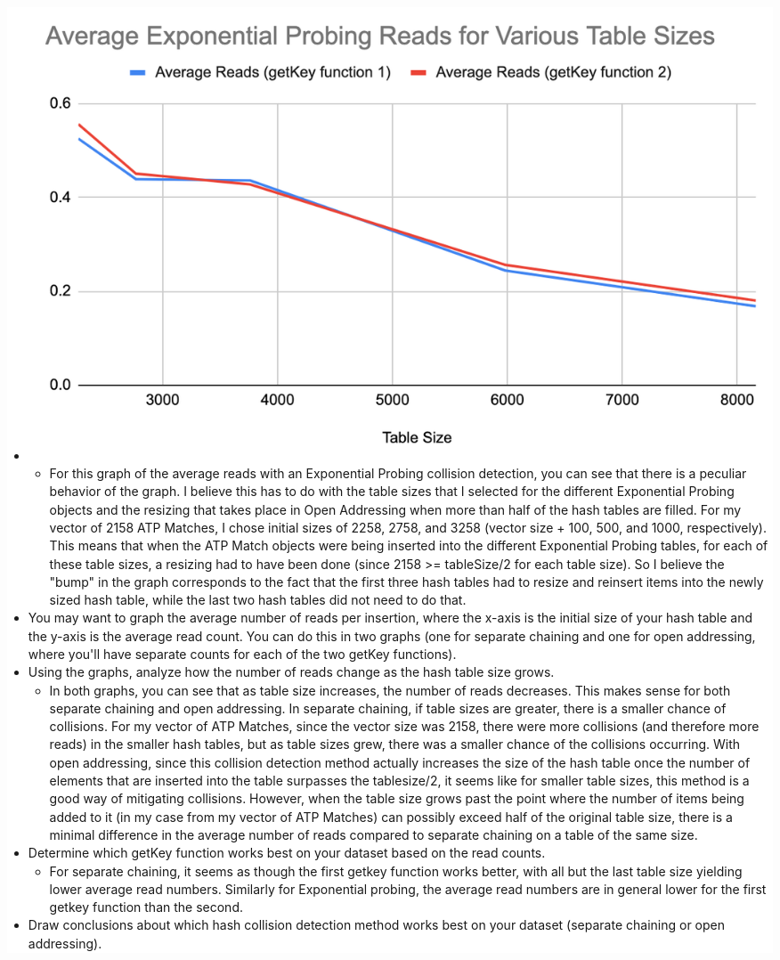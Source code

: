   * ![Exponential Probing](graphs/exprobing2.png)
    * For this graph of the average reads with an Exponential Probing collision detection, you can see that there is a peculiar behavior of the graph.  I believe this has to do with the table sizes that I selected for the different Exponential Probing objects and the resizing that takes place in Open Addressing when more than half of the hash tables are filled.  For my vector of 2158 ATP Matches, I chose initial sizes of 2258, 2758, and 3258 (vector size + 100, 500, and 1000, respectively).  This means that when the ATP Match objects were being inserted into the different Exponential Probing tables, for each of these table sizes, a resizing had to have been done (since 2158 >= tableSize/2 for each table size).  So I believe the "bump" in the graph corresponds to the fact that the first three hash tables had to resize and reinsert items into the newly sized hash table, while the last two hash tables did not need to do that. 
  * You may want to graph the average number of reads per insertion, where the x-axis is the initial size of your hash table and the y-axis is the average read count. You can do this in two graphs (one for separate chaining and one for open addressing, where you'll have separate counts for each of the two getKey functions).
* Using the graphs, analyze how the number of reads change as the hash table size grows.
  * In both graphs, you can see that as table size increases, the number of reads decreases.  This makes sense for both separate chaining and open addressing.  In separate chaining, if table sizes are greater, there is a smaller chance of collisions.  For my vector of ATP Matches, since the vector size was 2158, there were more collisions (and therefore more reads) in the smaller hash tables, but as table sizes grew, there was a smaller chance of the collisions occurring.  With open addressing, since this collision detection method actually increases the size of the hash table once the number of elements that are inserted into the table surpasses the tablesize/2, it seems like for smaller table sizes, this method is a good way of mitigating collisions. However, when the table size grows past the point where the number of items being added to it (in my case from my vector of ATP Matches) can possibly exceed half of the original table size, there is a minimal difference in the average number of reads compared to separate chaining on a table of the same size.     
* Determine which getKey function works best on your dataset based on the read counts.
  * For separate chaining, it seems as though the first getkey function works better, with all but the last table size yielding lower average read numbers.  Similarly for Exponential probing, the average read numbers are in general lower for the first getkey function than the second.
* Draw conclusions about which hash collision detection method works best on your dataset (separate chaining or open addressing).